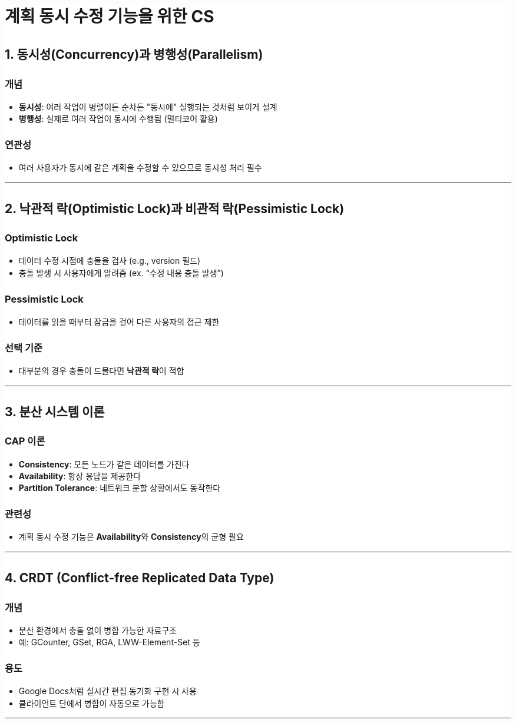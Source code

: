 # 계획 동시 수정 기능을 위한 CS

## 1. 동시성(Concurrency)과 병행성(Parallelism)

### 개념
- **동시성**: 여러 작업이 병렬이든 순차든 "동시에" 실행되는 것처럼 보이게 설계
- **병행성**: 실제로 여러 작업이 동시에 수행됨 (멀티코어 활용)

### 연관성
- 여러 사용자가 동시에 같은 계획을 수정할 수 있으므로 동시성 처리 필수

---

## 2. 낙관적 락(Optimistic Lock)과 비관적 락(Pessimistic Lock)

### Optimistic Lock
- 데이터 수정 시점에 충돌을 검사 (e.g., version 필드)
- 충돌 발생 시 사용자에게 알려줌 (ex. “수정 내용 충돌 발생”)

### Pessimistic Lock
- 데이터를 읽을 때부터 잠금을 걸어 다른 사용자의 접근 제한

### 선택 기준
- 대부분의 경우 충돌이 드물다면 **낙관적 락**이 적합

---

## 3. 분산 시스템 이론

### CAP 이론
- **Consistency**: 모든 노드가 같은 데이터를 가진다
- **Availability**: 항상 응답을 제공한다
- **Partition Tolerance**: 네트워크 분할 상황에서도 동작한다

### 관련성
- 계획 동시 수정 기능은 **Availability**와 **Consistency**의 균형 필요

---

## 4. CRDT (Conflict-free Replicated Data Type)

### 개념
- 분산 환경에서 충돌 없이 병합 가능한 자료구조
- 예: GCounter, GSet, RGA, LWW-Element-Set 등

### 용도
- Google Docs처럼 실시간 편집 동기화 구현 시 사용
- 클라이언트 단에서 병합이 자동으로 가능함

---
